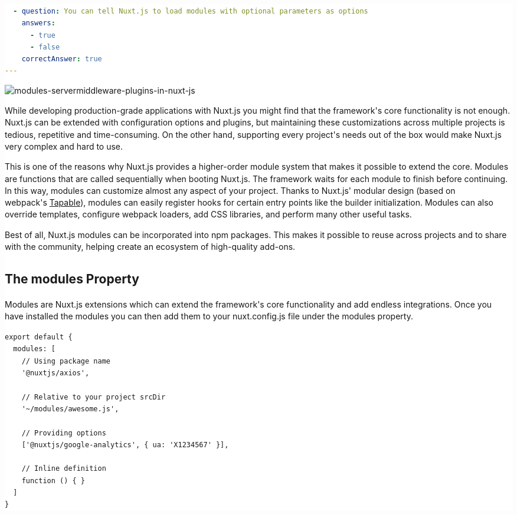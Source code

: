 ```yaml
  - question: You can tell Nuxt.js to load modules with optional parameters as options
    answers:
      - true
      - false
    correctAnswer: true
---
```


![modules-servermiddleware-plugins-in-nuxt-js](/guides/modules.jpg)

While developing production-grade applications with Nuxt.js you might find that the framework's core functionality is not enough. Nuxt.js can be extended with configuration options and plugins, but maintaining these customizations across multiple projects is tedious, repetitive and time-consuming. On the other hand, supporting every project's needs out of the box would make Nuxt.js very complex and hard to use.

This is one of the reasons why Nuxt.js provides a higher-order module system that makes it possible to extend the core. Modules are functions that are called sequentially when booting Nuxt.js. The framework waits for each module to finish before continuing. In this way, modules can customize almost any aspect of your project. Thanks to Nuxt.js' modular design (based on webpack's [Tapable](https://github.com/webpack/tapable)), modules can easily register hooks for certain entry points like the builder initialization. Modules can also override templates, configure webpack loaders, add CSS libraries, and perform many other useful tasks.

Best of all, Nuxt.js modules can be incorporated into npm packages. This makes it possible to reuse across projects and to share with the community, helping create an ecosystem of high-quality add-ons.


## The modules Property

Modules are Nuxt.js extensions which can extend the framework's core functionality and add endless integrations. Once you have installed the modules you can then add them to your nuxt.config.js file under the modules property.

```js{}[nuxt.config.js]
export default {
  modules: [
    // Using package name
    '@nuxtjs/axios',

    // Relative to your project srcDir
    '~/modules/awesome.js',

    // Providing options
    ['@nuxtjs/google-analytics', { ua: 'X1234567' }],

    // Inline definition
    function () { }
  ]
}
```
